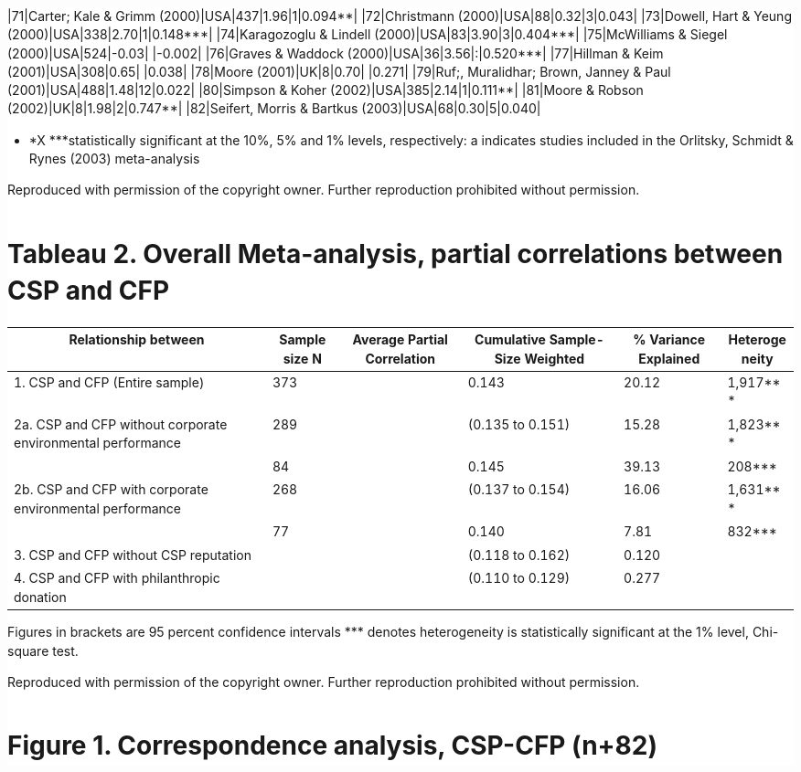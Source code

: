 |71|Carter; Kale & Grimm (2000)|USA|437|1.96|1|0.094**|
|72|Christmann (2000)|USA|88|0.32|3|0.043|
|73|Dowell, Hart & Yeung (2000)|USA|338|2.70|1|0.148***|
|74|Karagozoglu & Lindell (2000)|USA|83|3.90|3|0.404***|
|75|McWilliams & Siegel (2000)|USA|524|-0.03| |-0.002|
|76|Graves & Waddock (2000)|USA|36|3.56|:|0.520***|
|77|Hillman & Keim (2001)|USA|308|0.65| |0.038|
|78|Moore (2001)|UK|8|0.70| |0.271|
|79|Ruf;, Muralidhar; Brown, Janney & Paul (2001)|USA|488|1.48|12|0.022|
|80|Simpson & Koher (2002)|USA|385|2.14|1|0.111**|
|81|Moore & Robson (2002)|UK|8|1.98|2|0.747**|
|82|Seifert, Morris & Bartkus (2003)|USA|68|0.30|5|0.040|

*  *X ***statistically significant at the 10%, 5% and 1% levels, respectively: a indicates studies included in the Orlitsky, Schmidt & Rynes (2003) meta-analysis

Reproduced with permission of the copyright owner. Further reproduction prohibited without permission.

# Tableau 2. Overall Meta-analysis, partial correlations between CSP and CFP

|Relationship between|Sample size N|Average Partial Correlation|Cumulative Sample-Size Weighted|% Variance Explained|Heterogeneity|
|---|---|---|---|---|---|
|1. CSP and CFP (Entire sample)|373| |0.143|20.12|1,917***|
|2a. CSP and CFP without corporate environmental performance|289| |(0.135 to 0.151)|15.28|1,823***|
| |84| |0.145|39.13|208***|
|2b. CSP and CFP with corporate environmental performance|268| |(0.137 to 0.154)|16.06|1,631***|
| |77| |0.140|7.81|832***|
|3. CSP and CFP without CSP reputation| | |(0.118 to 0.162)|0.120| |
|4. CSP and CFP with philanthropic donation| | |(0.110 to 0.129)|0.277| |

Figures in brackets are 95 percent confidence intervals *** denotes heterogeneity is statistically significant at the 1% level, Chi-square test.

Reproduced with permission of the copyright owner. Further reproduction prohibited without permission.

# Figure 1. Correspondence analysis, CSP-CFP (n+82)

